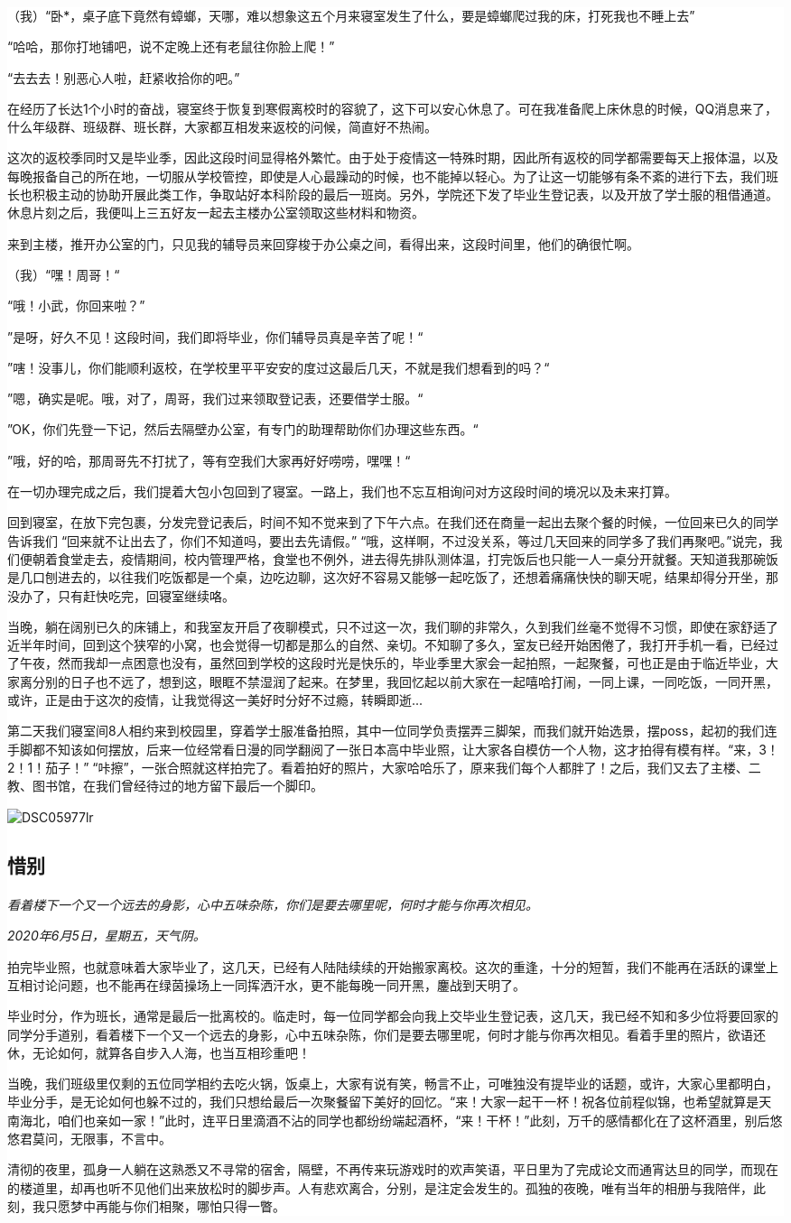 （我）“卧*，桌子底下竟然有蟑螂，天哪，难以想象这五个月来寝室发生了什么，要是蟑螂爬过我的床，打死我也不睡上去”

“哈哈，那你打地铺吧，说不定晚上还有老鼠往你脸上爬！”

“去去去！别恶心人啦，赶紧收拾你的吧。”

在经历了长达1个小时的奋战，寝室终于恢复到寒假离校时的容貌了，这下可以安心休息了。可在我准备爬上床休息的时候，QQ消息来了，什么年级群、班级群、班长群，大家都互相发来返校的问候，简直好不热闹。

这次的返校季同时又是毕业季，因此这段时间显得格外繁忙。由于处于疫情这一特殊时期，因此所有返校的同学都需要每天上报体温，以及每晚报备自己的所在地，一切服从学校管控，即使是人心最躁动的时候，也不能掉以轻心。为了让这一切能够有条不紊的进行下去，我们班长也积极主动的协助开展此类工作，争取站好本科阶段的最后一班岗。另外，学院还下发了毕业生登记表，以及开放了学士服的租借通道。休息片刻之后，我便叫上三五好友一起去主楼办公室领取这些材料和物资。

来到主楼，推开办公室的门，只见我的辅导员来回穿梭于办公桌之间，看得出来，这段时间里，他们的确很忙啊。

（我）“嘿！周哥！“

“哦！小武，你回来啦？”

”是呀，好久不见！这段时间，我们即将毕业，你们辅导员真是辛苦了呢！“

”嗐！没事儿，你们能顺利返校，在学校里平平安安的度过这最后几天，不就是我们想看到的吗？“

”嗯，确实是呢。哦，对了，周哥，我们过来领取登记表，还要借学士服。“

”OK，你们先登一下记，然后去隔壁办公室，有专门的助理帮助你们办理这些东西。“

”哦，好的哈，那周哥先不打扰了，等有空我们大家再好好唠唠，嘿嘿！“

在一切办理完成之后，我们提着大包小包回到了寝室。一路上，我们也不忘互相询问对方这段时间的境况以及未来打算。

回到寝室，在放下完包裹，分发完登记表后，时间不知不觉来到了下午六点。在我们还在商量一起出去聚个餐的时候，一位回来已久的同学告诉我们 “回来就不让出去了，你们不知道吗，要出去先请假。” “哦，这样啊，不过没关系，等过几天回来的同学多了我们再聚吧。”说完，我们便朝着食堂走去，疫情期间，校内管理严格，食堂也不例外，进去得先排队测体温，打完饭后也只能一人一桌分开就餐。天知道我那碗饭是几口刨进去的，以往我们吃饭都是一个桌，边吃边聊，这次好不容易又能够一起吃饭了，还想着痛痛快快的聊天呢，结果却得分开坐，那没办了，只有赶快吃完，回寝室继续咯。

当晚，躺在阔别已久的床铺上，和我室友开启了夜聊模式，只不过这一次，我们聊的非常久，久到我们丝毫不觉得不习惯，即使在家舒适了近半年时间，回到这个狭窄的小窝，也会觉得一切都是那么的自然、亲切。不知聊了多久，室友已经开始困倦了，我打开手机一看，已经过了午夜，然而我却一点困意也没有，虽然回到学校的这段时光是快乐的，毕业季里大家会一起拍照，一起聚餐，可也正是由于临近毕业，大家离分别的日子也不远了，想到这，眼眶不禁湿润了起来。在梦里，我回忆起以前大家在一起嘻哈打闹，一同上课，一同吃饭，一同开黑，或许，正是由于这次的疫情，让我觉得这一美好时分好不过瘾，转瞬即逝...

第二天我们寝室间8人相约来到校园里，穿着学士服准备拍照，其中一位同学负责摆弄三脚架，而我们就开始选景，摆poss，起初的我们连手脚都不知该如何摆放，后来一位经常看日漫的同学翻阅了一张日本高中毕业照，让大家各自模仿一个人物，这才拍得有模有样。“来，3！2！1！茄子！” “咔擦”，一张合照就这样拍完了。看着拍好的照片，大家哈哈乐了，原来我们每个人都胖了！之后，我们又去了主楼、二教、图书馆，在我们曾经待过的地方留下最后一个脚印。

![DSC05977lr](https://imagebag.oss-cn-chengdu.aliyuncs.com/img/DSC05977lr.jpg)

## 惜别

*看着楼下一个又一个远去的身影，心中五味杂陈，你们是要去哪里呢，何时才能与你再次相见。*

*2020年6月5日，星期五，天气阴。*

拍完毕业照，也就意味着大家毕业了，这几天，已经有人陆陆续续的开始搬家离校。这次的重逢，十分的短暂，我们不能再在活跃的课堂上互相讨论问题，也不能再在绿茵操场上一同挥洒汗水，更不能每晚一同开黑，鏖战到天明了。

毕业时分，作为班长，通常是最后一批离校的。临走时，每一位同学都会向我上交毕业生登记表，这几天，我已经不知和多少位将要回家的同学分手道别，看着楼下一个又一个远去的身影，心中五味杂陈，你们是要去哪里呢，何时才能与你再次相见。看着手里的照片，欲语还休，无论如何，就算各自步入人海，也当互相珍重吧！

当晚，我们班级里仅剩的五位同学相约去吃火锅，饭桌上，大家有说有笑，畅言不止，可唯独没有提毕业的话题，或许，大家心里都明白，毕业分手，是无论如何也躲不过的，我们只想给最后一次聚餐留下美好的回忆。“来！大家一起干一杯！祝各位前程似锦，也希望就算是天南海北，咱们也亲如一家！”此时，连平日里滴酒不沾的同学也都纷纷端起酒杯，“来！干杯！”此刻，万千的感情都化在了这杯酒里，别后悠悠君莫问，无限事，不言中。

清彻的夜里，孤身一人躺在这熟悉又不寻常的宿舍，隔壁，不再传来玩游戏时的欢声笑语，平日里为了完成论文而通宵达旦的同学，而现在的楼道里，却再也听不见他们出来放松时的脚步声。人有悲欢离合，分别，是注定会发生的。孤独的夜晚，唯有当年的相册与我陪伴，此刻，我只愿梦中再能与你们相聚，哪怕只得一瞥。
